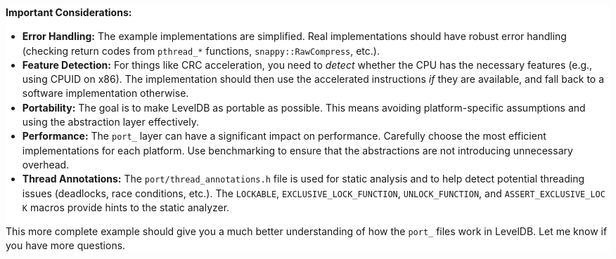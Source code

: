 **Important Considerations:**

*   **Error Handling:** The example implementations are simplified.  Real implementations should have robust error handling (checking return codes from `pthread_*` functions, `snappy::RawCompress`, etc.).
*   **Feature Detection:**  For things like CRC acceleration, you need to *detect* whether the CPU has the necessary features (e.g., using CPUID on x86).  The implementation should then use the accelerated instructions *if* they are available, and fall back to a software implementation otherwise.
*   **Portability:** The goal is to make LevelDB as portable as possible.  This means avoiding platform-specific assumptions and using the abstraction layer effectively.
*   **Performance:** The `port_` layer can have a significant impact on performance.  Carefully choose the most efficient implementations for each platform.  Use benchmarking to ensure that the abstractions are not introducing unnecessary overhead.
*   **Thread Annotations:** The `port/thread_annotations.h` file is used for static analysis and to help detect potential threading issues (deadlocks, race conditions, etc.).  The `LOCKABLE`, `EXCLUSIVE_LOCK_FUNCTION`, `UNLOCK_FUNCTION`, and `ASSERT_EXCLUSIVE_LOCK` macros provide hints to the static analyzer.

This more complete example should give you a much better understanding of how the `port_` files work in LevelDB.  Let me know if you have more questions.
